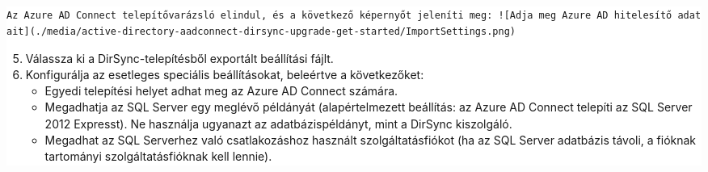     Az Azure AD Connect telepítővarázsló elindul, és a következő képernyőt jeleníti meg: ![Adja meg Azure AD hitelesítő adatait](./media/active-directory-aadconnect-dirsync-upgrade-get-started/ImportSettings.png)
5. Válassza ki a DirSync-telepítésből exportált beállítási fájlt.
6. Konfigurálja az esetleges speciális beállításokat, beleértve a következőket:
    - Egyedi telepítési helyet adhat meg az Azure AD Connect számára.
    - Megadhatja az SQL Server egy meglévő példányát (alapértelmezett beállítás: az Azure AD Connect telepíti az SQL Server 2012 Expresst). Ne használja ugyanazt az adatbázispéldányt, mint a DirSync kiszolgáló.
    - Megadhat az SQL Serverhez való csatlakozáshoz használt szolgáltatásfiókot (ha az SQL Server adatbázis távoli, a fióknak tartományi szolgáltatásfióknak kell lennie).